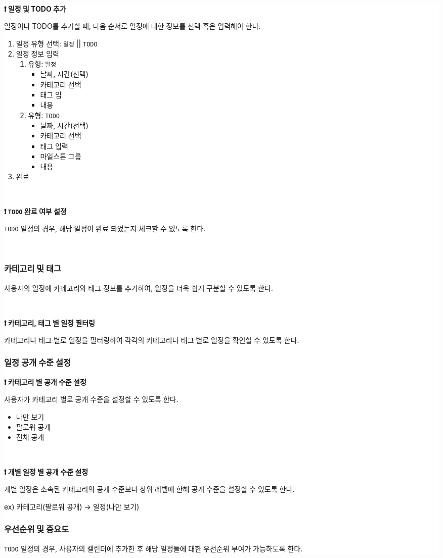 <strong>❗ 일정 및 TODO 추가</strong>

일정이나 TODO를 추가할 때, 다음 순서로 일정에 대한 정보를 선택 혹은 입력해야 한다.

1. 일정 유형 선택: `일정` || `TODO`
2. 일정 정보 입력
    1. 유형: `일정`
        - 날짜, 시간(선택)
        - 카테고리 선택
        - 태그 입
        - 내용
    2. 유형: `TODO`
        - 날짜, 시간(선택)
        - 카테고리 선택
        - 태그 입력
        - 마일스톤 그룹
        - 내용
3. 완료

<br>

<strong>❗ `TODO` 완료 여부 설정</strong>

`TODO` 일정의 경우, 해당 일정이 완료 되었는지 체크할 수 있도록 한다.

<br>

### 카테고리 및 태그

사용자의 일정에 카테고리와 태그 정보를 추가하여, 일정을 더욱 쉽게 구분할 수 있도록 한다.

<br>

<strong>❗ 카테고리, 태그 별 일정 필터링</strong>

카테고리나 태그 별로 일정을 필터링하여 각각의 카테고리나 태그 별로 일정을 확인할 수 있도록 한다.

### 일정 공개 수준 설정

<strong>❗ 카테고리 별 공개 수준 설정</strong>

사용자가 카테고리 별로 공개 수준을 설정할 수 있도록 한다.

- 나만 보기
- 팔로워 공개
- 전체 공개

<br>

<strong>❗ 개별 일정 별 공개 수준 설정</strong>

개별 일정은 소속된 카테고리의 공개 수준보다 상위 레벨에 한해 공개 수준을 설정할 수 있도록 한다.

ex) 카테고리(팔로워 공개) → 일정(나만 보기)


### 우선순위 및 중요도

`TODO` 일정의 경우, 사용자의 캘린더에 추가한 후 해당 일정들에 대한 우선순위 부여가 가능하도록 한다.
